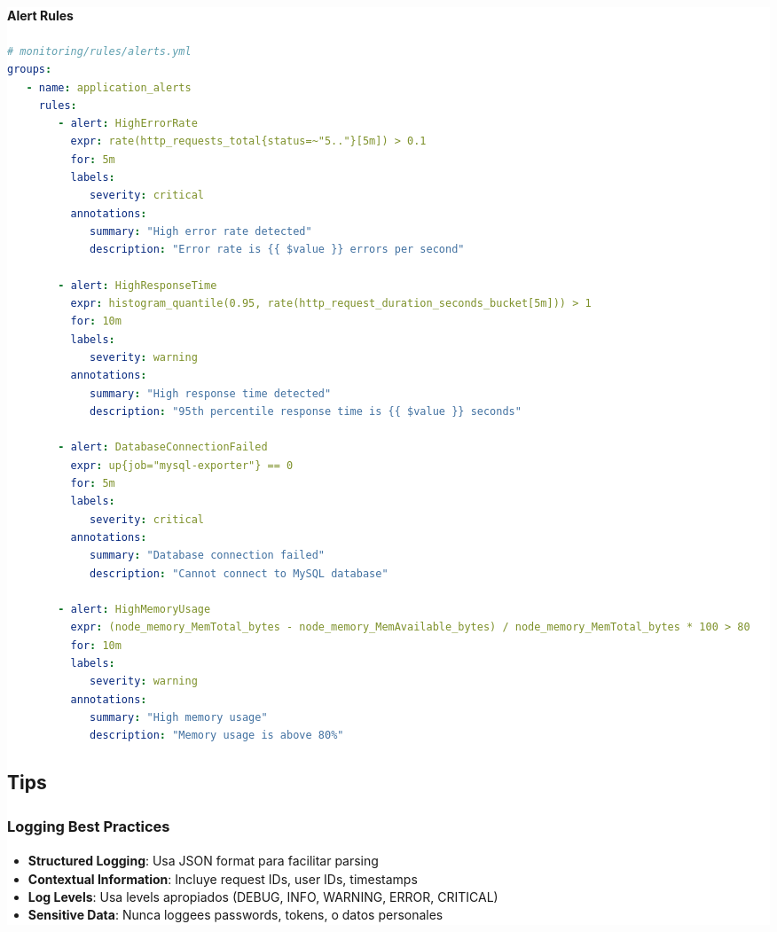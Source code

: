 #### Alert Rules

```yaml
# monitoring/rules/alerts.yml
groups:
   - name: application_alerts
     rules:
        - alert: HighErrorRate
          expr: rate(http_requests_total{status=~"5.."}[5m]) > 0.1
          for: 5m
          labels:
             severity: critical
          annotations:
             summary: "High error rate detected"
             description: "Error rate is {{ $value }} errors per second"

        - alert: HighResponseTime
          expr: histogram_quantile(0.95, rate(http_request_duration_seconds_bucket[5m])) > 1
          for: 10m
          labels:
             severity: warning
          annotations:
             summary: "High response time detected"
             description: "95th percentile response time is {{ $value }} seconds"

        - alert: DatabaseConnectionFailed
          expr: up{job="mysql-exporter"} == 0
          for: 5m
          labels:
             severity: critical
          annotations:
             summary: "Database connection failed"
             description: "Cannot connect to MySQL database"

        - alert: HighMemoryUsage
          expr: (node_memory_MemTotal_bytes - node_memory_MemAvailable_bytes) / node_memory_MemTotal_bytes * 100 > 80
          for: 10m
          labels:
             severity: warning
          annotations:
             summary: "High memory usage"
             description: "Memory usage is above 80%"
```

## Tips

### Logging Best Practices

- **Structured Logging**: Usa JSON format para facilitar parsing
- **Contextual Information**: Incluye request IDs, user IDs, timestamps
- **Log Levels**: Usa levels apropiados (DEBUG, INFO, WARNING, ERROR, CRITICAL)
- **Sensitive Data**: Nunca loggees passwords, tokens, o datos personales

